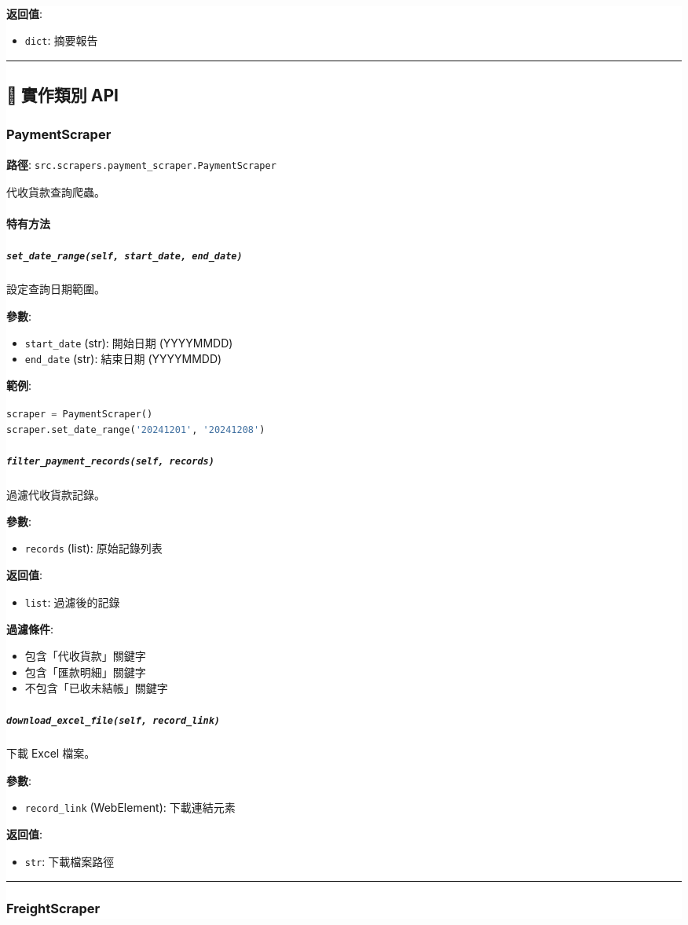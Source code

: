 **返回值**:
- `dict`: 摘要報告

---

## 🔧 實作類別 API

### PaymentScraper

**路徑**: `src.scrapers.payment_scraper.PaymentScraper`

代收貨款查詢爬蟲。

#### 特有方法

##### `set_date_range(self, start_date, end_date)`

設定查詢日期範圍。

**參數**:
- `start_date` (str): 開始日期 (YYYYMMDD)
- `end_date` (str): 結束日期 (YYYYMMDD)

**範例**:
```python
scraper = PaymentScraper()
scraper.set_date_range('20241201', '20241208')
```

##### `filter_payment_records(self, records)`

過濾代收貨款記錄。

**參數**:
- `records` (list): 原始記錄列表

**返回值**:
- `list`: 過濾後的記錄

**過濾條件**:
- 包含「代收貨款」關鍵字
- 包含「匯款明細」關鍵字
- 不包含「已收未結帳」關鍵字

##### `download_excel_file(self, record_link)`

下載 Excel 檔案。

**參數**:
- `record_link` (WebElement): 下載連結元素

**返回值**:
- `str`: 下載檔案路徑

---

### FreightScraper
